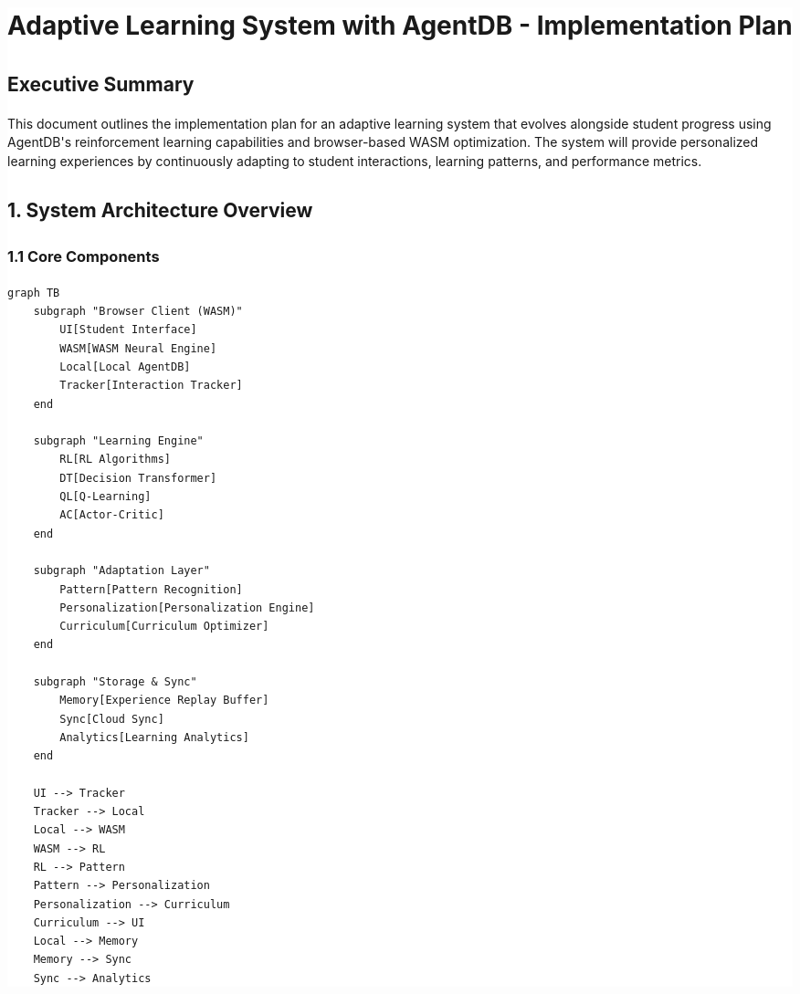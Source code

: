 # Adaptive Learning System with AgentDB - Implementation Plan

## Executive Summary

This document outlines the implementation plan for an adaptive learning system that evolves alongside student progress using AgentDB's reinforcement learning capabilities and browser-based WASM optimization. The system will provide personalized learning experiences by continuously adapting to student interactions, learning patterns, and performance metrics.

## 1. System Architecture Overview

### 1.1 Core Components

```mermaid
graph TB
    subgraph "Browser Client (WASM)"
        UI[Student Interface]
        WASM[WASM Neural Engine]
        Local[Local AgentDB]
        Tracker[Interaction Tracker]
    end

    subgraph "Learning Engine"
        RL[RL Algorithms]
        DT[Decision Transformer]
        QL[Q-Learning]
        AC[Actor-Critic]
    end

    subgraph "Adaptation Layer"
        Pattern[Pattern Recognition]
        Personalization[Personalization Engine]
        Curriculum[Curriculum Optimizer]
    end

    subgraph "Storage & Sync"
        Memory[Experience Replay Buffer]
        Sync[Cloud Sync]
        Analytics[Learning Analytics]
    end

    UI --> Tracker
    Tracker --> Local
    Local --> WASM
    WASM --> RL
    RL --> Pattern
    Pattern --> Personalization
    Personalization --> Curriculum
    Curriculum --> UI
    Local --> Memory
    Memory --> Sync
    Sync --> Analytics
```
